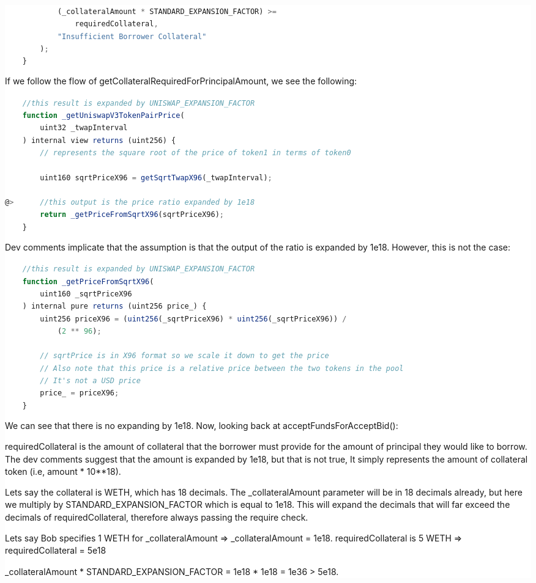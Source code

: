 ```javascript
            (_collateralAmount * STANDARD_EXPANSION_FACTOR) >=
                requiredCollateral,
            "Insufficient Borrower Collateral"
        );
    }
```

If we follow the flow of getCollateralRequiredForPrincipalAmount, we see the following:
```javascript
    //this result is expanded by UNISWAP_EXPANSION_FACTOR
    function _getUniswapV3TokenPairPrice(
        uint32 _twapInterval
    ) internal view returns (uint256) {
        // represents the square root of the price of token1 in terms of token0

        uint160 sqrtPriceX96 = getSqrtTwapX96(_twapInterval);

@>      //this output is the price ratio expanded by 1e18
        return _getPriceFromSqrtX96(sqrtPriceX96);
    }
```

Dev comments implicate that the assumption is that the output of the ratio is expanded by 1e18. However, this is not the case:
```javascript
    //this result is expanded by UNISWAP_EXPANSION_FACTOR
    function _getPriceFromSqrtX96(
        uint160 _sqrtPriceX96
    ) internal pure returns (uint256 price_) {
        uint256 priceX96 = (uint256(_sqrtPriceX96) * uint256(_sqrtPriceX96)) /
            (2 ** 96);

        // sqrtPrice is in X96 format so we scale it down to get the price
        // Also note that this price is a relative price between the two tokens in the pool
        // It's not a USD price
        price_ = priceX96;
    }
```
We can see that there is no expanding by 1e18. Now, looking back at acceptFundsForAcceptBid():

requiredCollateral is the amount of collateral that the borrower must provide for the amount of principal they would like to borrow. The dev comments suggest that the amount is expanded by 1e18, but that is not true, It simply represents the amount of collateral token (i.e, amount * 10**18).

Lets say the collateral is WETH, which has 18 decimals. The _collateralAmount parameter will be in 18 decimals already, but here we multiply by STANDARD_EXPANSION_FACTOR which is equal to 1e18. This will expand the decimals that will far exceed the decimals of requiredCollateral, therefore always passing the require check.

Lets say Bob specifies 1 WETH for _collateralAmount => _collateralAmount = 1e18.
requiredCollateral is 5 WETH => requiredCollateral = 5e18

_collateralAmount * STANDARD_EXPANSION_FACTOR = 1e18 * 1e18 = 1e36 > 5e18.
